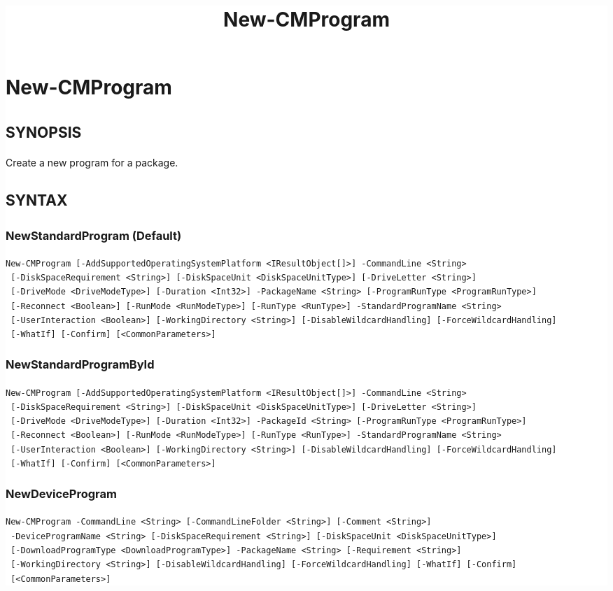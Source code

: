 ﻿---
description: Create a new program for a package.
external help file: AdminUI.PS.dll-Help.xml
Module Name: ConfigurationManager
ms.date: 11/20/2020
schema: 2.0.0
title: New-CMProgram
---

# New-CMProgram

## SYNOPSIS

Create a new program for a package.

## SYNTAX

### NewStandardProgram (Default)
```
New-CMProgram [-AddSupportedOperatingSystemPlatform <IResultObject[]>] -CommandLine <String>
 [-DiskSpaceRequirement <String>] [-DiskSpaceUnit <DiskSpaceUnitType>] [-DriveLetter <String>]
 [-DriveMode <DriveModeType>] [-Duration <Int32>] -PackageName <String> [-ProgramRunType <ProgramRunType>]
 [-Reconnect <Boolean>] [-RunMode <RunModeType>] [-RunType <RunType>] -StandardProgramName <String>
 [-UserInteraction <Boolean>] [-WorkingDirectory <String>] [-DisableWildcardHandling] [-ForceWildcardHandling]
 [-WhatIf] [-Confirm] [<CommonParameters>]
```

### NewStandardProgramById
```
New-CMProgram [-AddSupportedOperatingSystemPlatform <IResultObject[]>] -CommandLine <String>
 [-DiskSpaceRequirement <String>] [-DiskSpaceUnit <DiskSpaceUnitType>] [-DriveLetter <String>]
 [-DriveMode <DriveModeType>] [-Duration <Int32>] -PackageId <String> [-ProgramRunType <ProgramRunType>]
 [-Reconnect <Boolean>] [-RunMode <RunModeType>] [-RunType <RunType>] -StandardProgramName <String>
 [-UserInteraction <Boolean>] [-WorkingDirectory <String>] [-DisableWildcardHandling] [-ForceWildcardHandling]
 [-WhatIf] [-Confirm] [<CommonParameters>]
```

### NewDeviceProgram
```
New-CMProgram -CommandLine <String> [-CommandLineFolder <String>] [-Comment <String>]
 -DeviceProgramName <String> [-DiskSpaceRequirement <String>] [-DiskSpaceUnit <DiskSpaceUnitType>]
 [-DownloadProgramType <DownloadProgramType>] -PackageName <String> [-Requirement <String>]
 [-WorkingDirectory <String>] [-DisableWildcardHandling] [-ForceWildcardHandling] [-WhatIf] [-Confirm]
 [<CommonParameters>]
```
